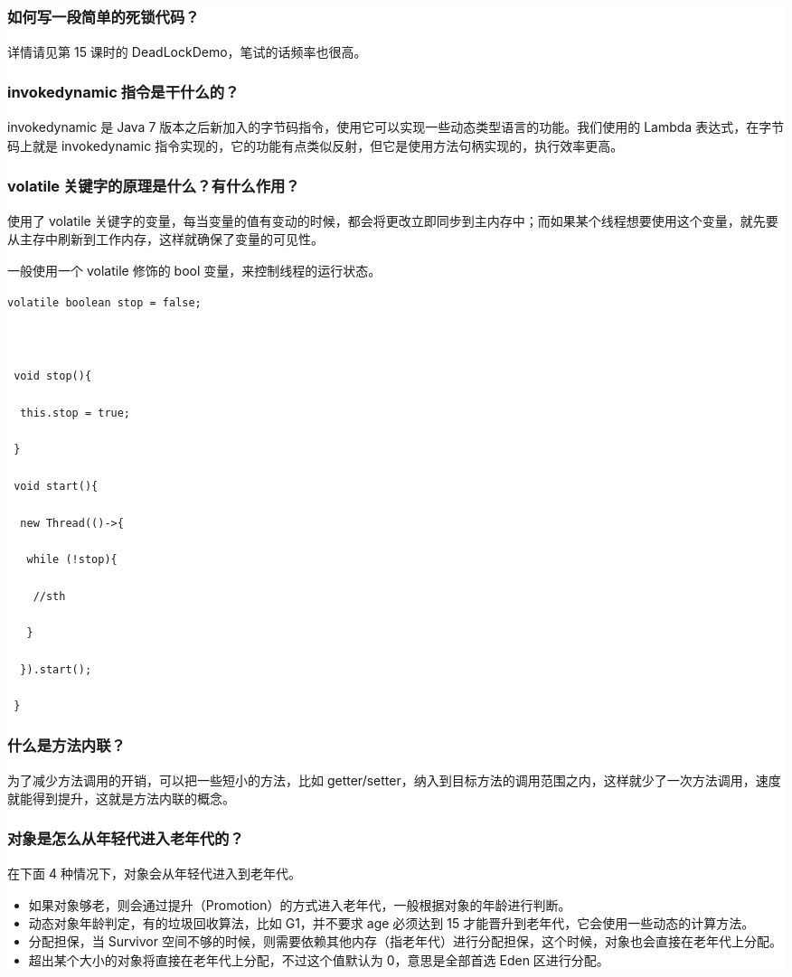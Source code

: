 ### 如何写一段简单的死锁代码？

详情请见第 15 课时的 DeadLockDemo，笔试的话频率也很高。

### invokedynamic 指令是干什么的？

invokedynamic 是 Java 7 版本之后新加入的字节码指令，使用它可以实现一些动态类型语言的功能。我们使用的 Lambda 表达式，在字节码上就是 invokedynamic 指令实现的，它的功能有点类似反射，但它是使用方法句柄实现的，执行效率更高。

### volatile 关键字的原理是什么？有什么作用？

使用了 volatile 关键字的变量，每当变量的值有变动的时候，都会将更改立即同步到主内存中；而如果某个线程想要使用这个变量，就先要从主存中刷新到工作内存，这样就确保了变量的可见性。

一般使用一个 volatile 修饰的 bool 变量，来控制线程的运行状态。

```
volatile boolean stop = false;

 

 void stop(){

  this.stop = true;

 }

 void start(){

  new Thread(()->{

   while (!stop){

    //sth

   }

  }).start();

 }

```

### 什么是方法内联？

为了减少方法调用的开销，可以把一些短小的方法，比如 getter/setter，纳入到目标方法的调用范围之内，这样就少了一次方法调用，速度就能得到提升，这就是方法内联的概念。

### 对象是怎么从年轻代进入老年代的？

在下面 4 种情况下，对象会从年轻代进入到老年代。

* 如果对象够老，则会通过提升（Promotion）的方式进入老年代，一般根据对象的年龄进行判断。
* 动态对象年龄判定，有的垃圾回收算法，比如 G1，并不要求 age 必须达到 15 才能晋升到老年代，它会使用一些动态的计算方法。
* 分配担保，当 Survivor 空间不够的时候，则需要依赖其他内存（指老年代）进行分配担保，这个时候，对象也会直接在老年代上分配。
* 超出某个大小的对象将直接在老年代上分配，不过这个值默认为 0，意思是全部首选 Eden 区进行分配。
